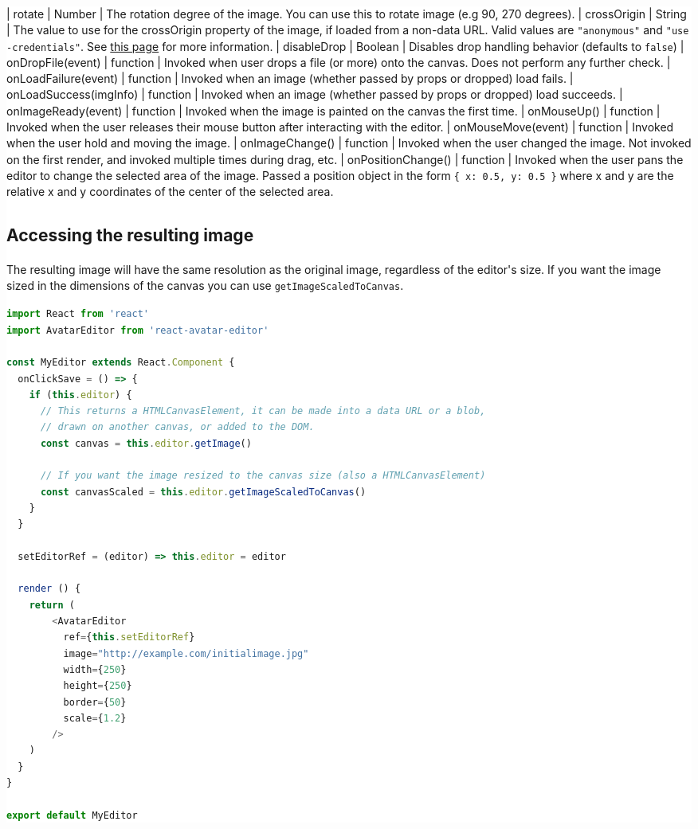 | rotate                 | Number           | The rotation degree of the image. You can use this to rotate image (e.g 90, 270 degrees).
| crossOrigin            | String           | The value to use for the crossOrigin property of the image, if loaded from a non-data URL.  Valid values are `"anonymous"` and `"use-credentials"`.  See [this page](https://developer.mozilla.org/en-US/docs/Web/HTML/CORS_settings_attributes) for more information.
| disableDrop            | Boolean  | Disables drop handling behavior (defaults to `false`)
| onDropFile(event)      | function         | Invoked when user drops a file (or more) onto the canvas. Does not perform any further check.
| onLoadFailure(event)   | function         | Invoked when an image (whether passed by props or dropped) load fails.
| onLoadSuccess(imgInfo) | function         | Invoked when an image (whether passed by props or dropped) load succeeds.
| onImageReady(event)    | function         | Invoked when the image is painted on the canvas the first time.
| onMouseUp()            | function         | Invoked when the user releases their mouse button after interacting with the editor.
| onMouseMove(event)     | function         | Invoked when the user hold and moving the image.
| onImageChange()        | function         | Invoked when the user changed the image. Not invoked on the first render, and invoked multiple times during drag, etc.
| onPositionChange()     | function         | Invoked when the user pans the editor to change the selected area of the image.  Passed a position object in the form `{ x: 0.5, y: 0.5 }` where x and y are the relative x and y coordinates of the center of the selected area.

## Accessing the resulting image

The resulting image will have the same resolution as the original image, regardless of the editor's size.
If you want the image sized in the dimensions of the canvas you can use `getImageScaledToCanvas`.


```javascript
import React from 'react'
import AvatarEditor from 'react-avatar-editor'

const MyEditor extends React.Component {
  onClickSave = () => {
    if (this.editor) {
      // This returns a HTMLCanvasElement, it can be made into a data URL or a blob,
      // drawn on another canvas, or added to the DOM.
      const canvas = this.editor.getImage()

      // If you want the image resized to the canvas size (also a HTMLCanvasElement)
      const canvasScaled = this.editor.getImageScaledToCanvas()
    }
  }

  setEditorRef = (editor) => this.editor = editor

  render () {
    return (
        <AvatarEditor
          ref={this.setEditorRef}
          image="http://example.com/initialimage.jpg"
          width={250}
          height={250}
          border={50}
          scale={1.2}
        />
    )
  }
}

export default MyEditor
```
